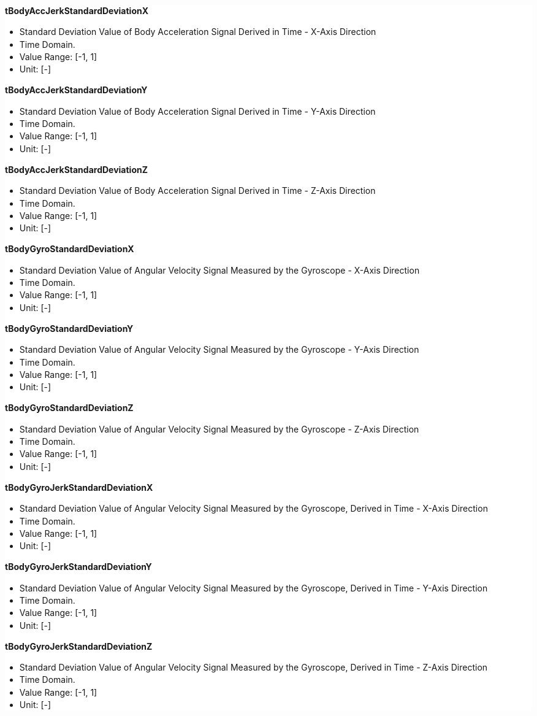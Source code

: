 **tBodyAccJerkStandardDeviationX**
* Standard Deviation Value of Body Acceleration Signal Derived in Time - X-Axis Direction
* Time Domain.
* Value Range: [-1, 1]
* Unit: [-]

**tBodyAccJerkStandardDeviationY**
* Standard Deviation Value of Body Acceleration Signal Derived in Time - Y-Axis Direction
* Time Domain.
* Value Range: [-1, 1]
* Unit: [-]

**tBodyAccJerkStandardDeviationZ**
* Standard Deviation Value of Body Acceleration Signal Derived in Time - Z-Axis Direction
* Time Domain.
* Value Range: [-1, 1]
* Unit: [-]

**tBodyGyroStandardDeviationX**
* Standard Deviation Value of Angular Velocity Signal Measured by the Gyroscope - X-Axis Direction
* Time Domain.
* Value Range: [-1, 1]
* Unit: [-]

**tBodyGyroStandardDeviationY**
* Standard Deviation Value of Angular Velocity Signal Measured by the Gyroscope - Y-Axis Direction
* Time Domain.
* Value Range: [-1, 1]
* Unit: [-]

**tBodyGyroStandardDeviationZ**
* Standard Deviation Value of Angular Velocity Signal Measured by the Gyroscope - Z-Axis Direction
* Time Domain.
* Value Range: [-1, 1]
* Unit: [-]

**tBodyGyroJerkStandardDeviationX**
* Standard Deviation Value of Angular Velocity Signal Measured by the Gyroscope, Derived in Time - X-Axis Direction
* Time Domain.
* Value Range: [-1, 1]
* Unit: [-]

**tBodyGyroJerkStandardDeviationY**
* Standard Deviation Value of Angular Velocity Signal Measured by the Gyroscope, Derived in Time - Y-Axis Direction
* Time Domain.
* Value Range: [-1, 1]
* Unit: [-]

**tBodyGyroJerkStandardDeviationZ**
* Standard Deviation Value of Angular Velocity Signal Measured by the Gyroscope, Derived in Time - Z-Axis Direction
* Time Domain.
* Value Range: [-1, 1]
* Unit: [-]
